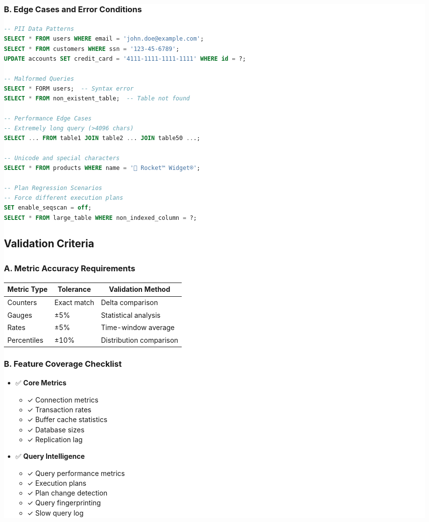 ### B. Edge Cases and Error Conditions

```sql
-- PII Data Patterns
SELECT * FROM users WHERE email = 'john.doe@example.com';
SELECT * FROM customers WHERE ssn = '123-45-6789';
UPDATE accounts SET credit_card = '4111-1111-1111-1111' WHERE id = ?;

-- Malformed Queries
SELECT * FORM users;  -- Syntax error
SELECT * FROM non_existent_table;  -- Table not found

-- Performance Edge Cases
-- Extremely long query (>4096 chars)
SELECT ... FROM table1 JOIN table2 ... JOIN table50 ...;

-- Unicode and special characters
SELECT * FROM products WHERE name = '🚀 Rocket™ Widget®';

-- Plan Regression Scenarios
-- Force different execution plans
SET enable_seqscan = off;
SELECT * FROM large_table WHERE non_indexed_column = ?;
```

## Validation Criteria

### A. Metric Accuracy Requirements

| Metric Type | Tolerance | Validation Method |
|------------|-----------|-------------------|
| Counters | Exact match | Delta comparison |
| Gauges | ±5% | Statistical analysis |
| Rates | ±5% | Time-window average |
| Percentiles | ±10% | Distribution comparison |

### B. Feature Coverage Checklist

- ✅ **Core Metrics**
  - ✓ Connection metrics
  - ✓ Transaction rates
  - ✓ Buffer cache statistics
  - ✓ Database sizes
  - ✓ Replication lag

- ✅ **Query Intelligence**
  - ✓ Query performance metrics
  - ✓ Execution plans
  - ✓ Plan change detection
  - ✓ Query fingerprinting
  - ✓ Slow query log
